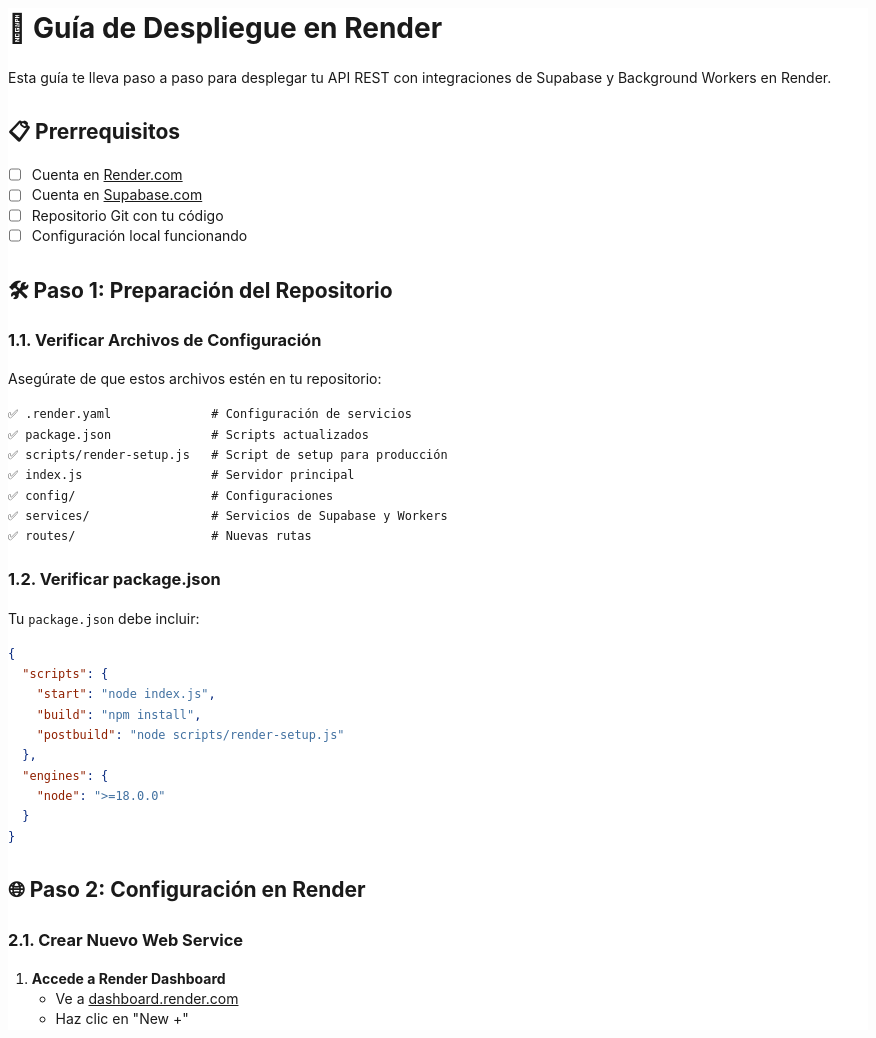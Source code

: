 # 🚀 Guía de Despliegue en Render

Esta guía te lleva paso a paso para desplegar tu API REST con integraciones de Supabase y Background Workers en Render.

## 📋 Prerrequisitos

- [ ] Cuenta en [Render.com](https://render.com)
- [ ] Cuenta en [Supabase.com](https://supabase.com)
- [ ] Repositorio Git con tu código
- [ ] Configuración local funcionando

## 🛠️ Paso 1: Preparación del Repositorio

### 1.1. Verificar Archivos de Configuración

Asegúrate de que estos archivos estén en tu repositorio:

```
✅ .render.yaml              # Configuración de servicios
✅ package.json              # Scripts actualizados
✅ scripts/render-setup.js   # Script de setup para producción
✅ index.js                  # Servidor principal
✅ config/                   # Configuraciones
✅ services/                 # Servicios de Supabase y Workers
✅ routes/                   # Nuevas rutas
```

### 1.2. Verificar package.json

Tu `package.json` debe incluir:

```json
{
  "scripts": {
    "start": "node index.js",
    "build": "npm install",
    "postbuild": "node scripts/render-setup.js"
  },
  "engines": {
    "node": ">=18.0.0"
  }
}
```

## 🌐 Paso 2: Configuración en Render

### 2.1. Crear Nuevo Web Service

1. **Accede a Render Dashboard**
   - Ve a [dashboard.render.com](https://dashboard.render.com)
   - Haz clic en "New +"
